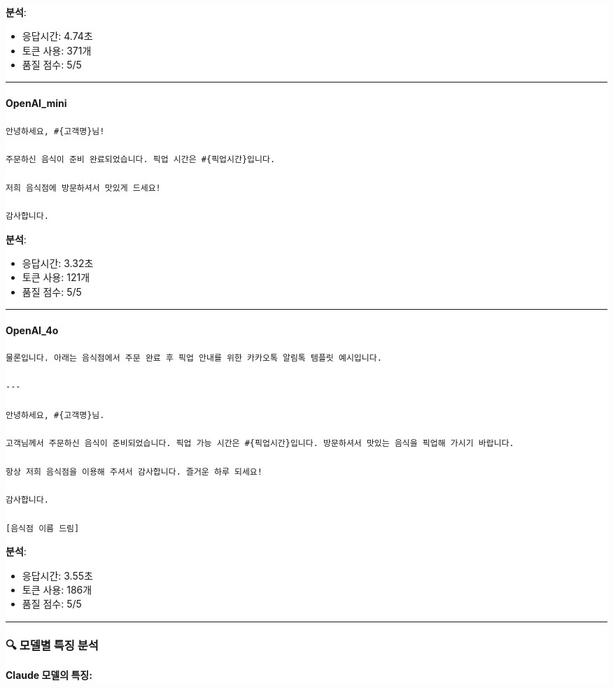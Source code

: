 **분석**:
- 응답시간: 4.74초
- 토큰 사용: 371개
- 품질 점수: 5/5

---

#### OpenAI_mini

```
안녕하세요, #{고객명}님!

주문하신 음식이 준비 완료되었습니다. 픽업 시간은 #{픽업시간}입니다. 

저희 음식점에 방문하셔서 맛있게 드세요! 

감사합니다.
```

**분석**:
- 응답시간: 3.32초
- 토큰 사용: 121개
- 품질 점수: 5/5

---

#### OpenAI_4o

```
물론입니다. 아래는 음식점에서 주문 완료 후 픽업 안내를 위한 카카오톡 알림톡 템플릿 예시입니다.

---

안녕하세요, #{고객명}님.

고객님께서 주문하신 음식이 준비되었습니다. 픽업 가능 시간은 #{픽업시간}입니다. 방문하셔서 맛있는 음식을 픽업해 가시기 바랍니다.

항상 저희 음식점을 이용해 주셔서 감사합니다. 즐거운 하루 되세요!

감사합니다.

[음식점 이름 드림]
```

**분석**:
- 응답시간: 3.55초
- 토큰 사용: 186개
- 품질 점수: 5/5

---

### 🔍 모델별 특징 분석

#### Claude 모델의 특징:
